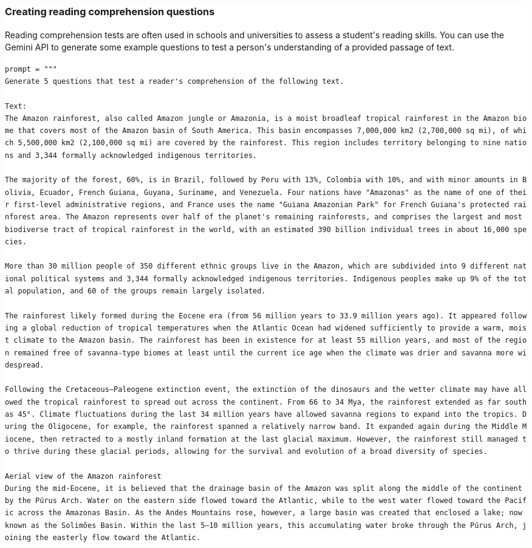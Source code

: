 ### Creating reading comprehension questions

Reading comprehension tests are often used in schools and universities to assess a student's reading skills. You can use the Gemini API to generate some example questions to test a person's understanding of a provided passage of text.


```
prompt = """
Generate 5 questions that test a reader's comprehension of the following text.

Text:
The Amazon rainforest, also called Amazon jungle or Amazonia, is a moist broadleaf tropical rainforest in the Amazon biome that covers most of the Amazon basin of South America. This basin encompasses 7,000,000 km2 (2,700,000 sq mi), of which 5,500,000 km2 (2,100,000 sq mi) are covered by the rainforest. This region includes territory belonging to nine nations and 3,344 formally acknowledged indigenous territories.

The majority of the forest, 60%, is in Brazil, followed by Peru with 13%, Colombia with 10%, and with minor amounts in Bolivia, Ecuador, French Guiana, Guyana, Suriname, and Venezuela. Four nations have "Amazonas" as the name of one of their first-level administrative regions, and France uses the name "Guiana Amazonian Park" for French Guiana's protected rainforest area. The Amazon represents over half of the planet's remaining rainforests, and comprises the largest and most biodiverse tract of tropical rainforest in the world, with an estimated 390 billion individual trees in about 16,000 species.

More than 30 million people of 350 different ethnic groups live in the Amazon, which are subdivided into 9 different national political systems and 3,344 formally acknowledged indigenous territories. Indigenous peoples make up 9% of the total population, and 60 of the groups remain largely isolated.

The rainforest likely formed during the Eocene era (from 56 million years to 33.9 million years ago). It appeared following a global reduction of tropical temperatures when the Atlantic Ocean had widened sufficiently to provide a warm, moist climate to the Amazon basin. The rainforest has been in existence for at least 55 million years, and most of the region remained free of savanna-type biomes at least until the current ice age when the climate was drier and savanna more widespread.

Following the Cretaceous–Paleogene extinction event, the extinction of the dinosaurs and the wetter climate may have allowed the tropical rainforest to spread out across the continent. From 66 to 34 Mya, the rainforest extended as far south as 45°. Climate fluctuations during the last 34 million years have allowed savanna regions to expand into the tropics. During the Oligocene, for example, the rainforest spanned a relatively narrow band. It expanded again during the Middle Miocene, then retracted to a mostly inland formation at the last glacial maximum. However, the rainforest still managed to thrive during these glacial periods, allowing for the survival and evolution of a broad diversity of species.

Aerial view of the Amazon rainforest
During the mid-Eocene, it is believed that the drainage basin of the Amazon was split along the middle of the continent by the Púrus Arch. Water on the eastern side flowed toward the Atlantic, while to the west water flowed toward the Pacific across the Amazonas Basin. As the Andes Mountains rose, however, a large basin was created that enclosed a lake; now known as the Solimões Basin. Within the last 5–10 million years, this accumulating water broke through the Púrus Arch, joining the easterly flow toward the Atlantic.

```